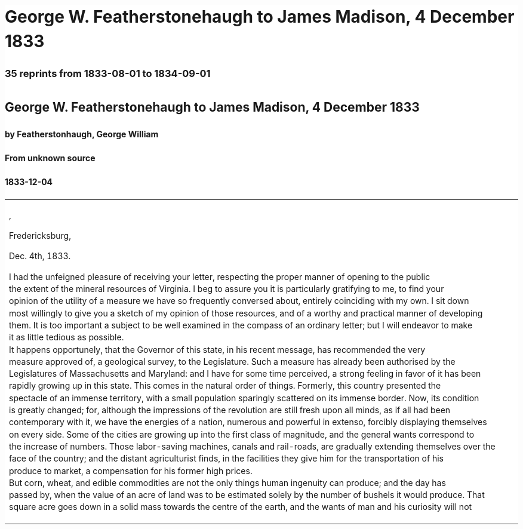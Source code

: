 
# George W. Featherstonehaugh to James Madison, 4 December 1833

### 35 reprints from 1833-08-01 to 1834-09-01

## George W. Featherstonehaugh to James Madison, 4 December 1833

#### by Featherstonhaugh, George William

#### From unknown source

#### 1833-12-04

<table style="width: 100%;"><tr><td style="width: 50%">

,  
  
  
  
Fredericksburg,  
  
Dec. 4th, 1833.  
  
  
I had the unfeigned pleasure of receiving your letter, respecting the proper manner of opening to the public  
the extent of the mineral resources of Virginia. I beg to assure you it is particularly gratifying to me, to find your  
opinion of the utility of a measure we have so frequently conversed about, entirely coinciding with my own. I sit down  
most willingly to give you a sketch of my opinion of those resources, and of a worthy and practical manner of developing  
them. It is too important a subject to be well examined in the compass of an ordinary letter; but I will endeavor to make  
it as little tedious as possible.  
It happens opportunely, that the Governor of this state, in his recent message, has recommended the very  
measure approved of, a geological survey, to the Legislature. Such a measure has already been authorised by the  
Legislatures of Massachusetts and Maryland: and I have for some time perceived, a strong feeling in favor of it has been  
rapidly growing up in this state. This comes in the natural order of things. Formerly, this country presented the  
spectacle of an immense territory, with a small population sparingly scattered on its immense border. Now, its condition  
is greatly changed; for, although the impressions of the revolution are still fresh upon all minds, as if all had been  
contemporary with it, we have the energies of a nation, numerous and powerful in extenso, forcibly displaying themselves  
on every side. Some of the cities are growing up into the first class of magnitude, and the general wants correspond to  
the increase of numbers. Those labor-saving machines, canals and rail-roads, are gradually extending themselves over the  
face of the country; and the distant agriculturist finds, in the facilities they give him for the transportation of his  
produce to market, a compensation for his former high prices.  
But corn, wheat, and edible commodities are not the only things human ingenuity can produce; and the day has  
passed by, when the value of an acre of land was to be estimated solely by the number of bushels it would produce. That  
square acre goes down in a solid mass towards the centre of the earth, and the wants of man and his curiosity will not  